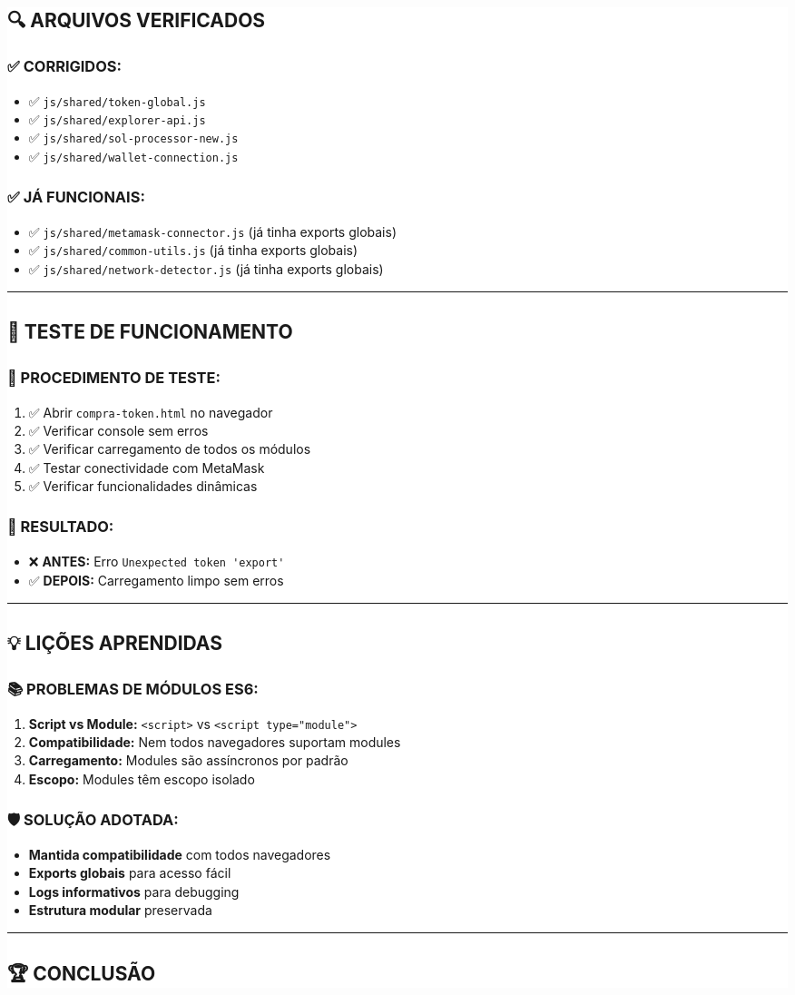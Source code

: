 
## 🔍 ARQUIVOS VERIFICADOS

### **✅ CORRIGIDOS:**
- ✅ `js/shared/token-global.js`
- ✅ `js/shared/explorer-api.js` 
- ✅ `js/shared/sol-processor-new.js`
- ✅ `js/shared/wallet-connection.js`

### **✅ JÁ FUNCIONAIS:**
- ✅ `js/shared/metamask-connector.js` (já tinha exports globais)
- ✅ `js/shared/common-utils.js` (já tinha exports globais)
- ✅ `js/shared/network-detector.js` (já tinha exports globais)

---

## 📱 TESTE DE FUNCIONAMENTO

### **🧪 PROCEDIMENTO DE TESTE:**
1. ✅ Abrir `compra-token.html` no navegador
2. ✅ Verificar console sem erros
3. ✅ Verificar carregamento de todos os módulos
4. ✅ Testar conectividade com MetaMask
5. ✅ Verificar funcionalidades dinâmicas

### **🎯 RESULTADO:**
- ❌ **ANTES:** Erro `Unexpected token 'export'`
- ✅ **DEPOIS:** Carregamento limpo sem erros

---

## 💡 LIÇÕES APRENDIDAS

### **📚 PROBLEMAS DE MÓDULOS ES6:**
1. **Script vs Module:** `<script>` vs `<script type="module">`
2. **Compatibilidade:** Nem todos navegadores suportam modules
3. **Carregamento:** Modules são assíncronos por padrão
4. **Escopo:** Modules têm escopo isolado

### **🛡️ SOLUÇÃO ADOTADA:**
- **Mantida compatibilidade** com todos navegadores
- **Exports globais** para acesso fácil
- **Logs informativos** para debugging
- **Estrutura modular** preservada

---

## 🏆 CONCLUSÃO
